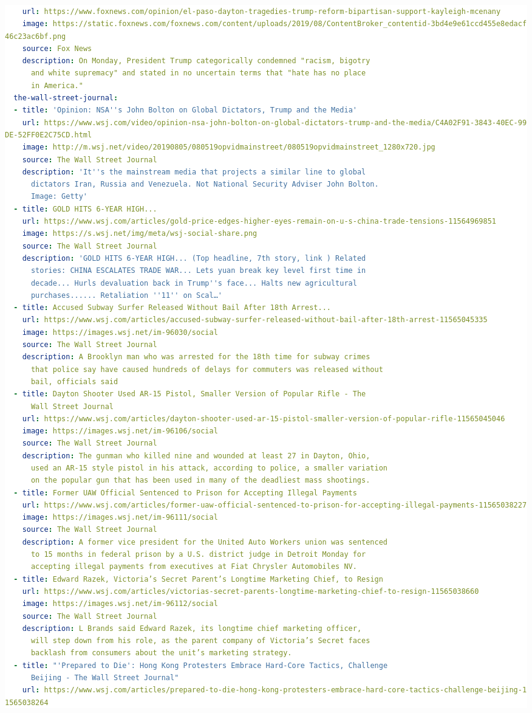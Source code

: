 ```yaml
    url: https://www.foxnews.com/opinion/el-paso-dayton-tragedies-trump-reform-bipartisan-support-kayleigh-mcenany
    image: https://static.foxnews.com/foxnews.com/content/uploads/2019/08/ContentBroker_contentid-3bd4e9e61ccd455e8edacf46c23ac6bf.png
    source: Fox News
    description: On Monday, President Trump categorically condemned "racism, bigotry
      and white supremacy" and stated in no uncertain terms that "hate has no place
      in America."
  the-wall-street-journal:
  - title: 'Opinion: NSA''s John Bolton on Global Dictators, Trump and the Media'
    url: https://www.wsj.com/video/opinion-nsa-john-bolton-on-global-dictators-trump-and-the-media/C4A02F91-3843-40EC-99DE-52FF0E2C75CD.html
    image: http://m.wsj.net/video/20190805/080519opvidmainstreet/080519opvidmainstreet_1280x720.jpg
    source: The Wall Street Journal
    description: 'It''s the mainstream media that projects a similar line to global
      dictators Iran, Russia and Venezuela. Not National Security Adviser John Bolton.
      Image: Getty'
  - title: GOLD HITS 6-YEAR HIGH...
    url: https://www.wsj.com/articles/gold-price-edges-higher-eyes-remain-on-u-s-china-trade-tensions-11564969851
    image: https://s.wsj.net/img/meta/wsj-social-share.png
    source: The Wall Street Journal
    description: 'GOLD HITS 6-YEAR HIGH... (Top headline, 7th story, link ) Related
      stories: CHINA ESCALATES TRADE WAR... Lets yuan break key level first time in
      decade... Hurls devaluation back in Trump''s face... Halts new agricultural
      purchases...... Retaliation ''11'' on Scal…'
  - title: Accused Subway Surfer Released Without Bail After 18th Arrest...
    url: https://www.wsj.com/articles/accused-subway-surfer-released-without-bail-after-18th-arrest-11565045335
    image: https://images.wsj.net/im-96030/social
    source: The Wall Street Journal
    description: A Brooklyn man who was arrested for the 18th time for subway crimes
      that police say have caused hundreds of delays for commuters was released without
      bail, officials said
  - title: Dayton Shooter Used AR-15 Pistol, Smaller Version of Popular Rifle - The
      Wall Street Journal
    url: https://www.wsj.com/articles/dayton-shooter-used-ar-15-pistol-smaller-version-of-popular-rifle-11565045046
    image: https://images.wsj.net/im-96106/social
    source: The Wall Street Journal
    description: The gunman who killed nine and wounded at least 27 in Dayton, Ohio,
      used an AR-15 style pistol in his attack, according to police, a smaller variation
      on the popular gun that has been used in many of the deadliest mass shootings.
  - title: Former UAW Official Sentenced to Prison for Accepting Illegal Payments
    url: https://www.wsj.com/articles/former-uaw-official-sentenced-to-prison-for-accepting-illegal-payments-11565038227
    image: https://images.wsj.net/im-96111/social
    source: The Wall Street Journal
    description: A former vice president for the United Auto Workers union was sentenced
      to 15 months in federal prison by a U.S. district judge in Detroit Monday for
      accepting illegal payments from executives at Fiat Chrysler Automobiles NV.
  - title: Edward Razek, Victoria’s Secret Parent’s Longtime Marketing Chief, to Resign
    url: https://www.wsj.com/articles/victorias-secret-parents-longtime-marketing-chief-to-resign-11565038660
    image: https://images.wsj.net/im-96112/social
    source: The Wall Street Journal
    description: L Brands said Edward Razek, its longtime chief marketing officer,
      will step down from his role, as the parent company of Victoria’s Secret faces
      backlash from consumers about the unit’s marketing strategy.
  - title: "'Prepared to Die': Hong Kong Protesters Embrace Hard-Core Tactics, Challenge
      Beijing - The Wall Street Journal"
    url: https://www.wsj.com/articles/prepared-to-die-hong-kong-protesters-embrace-hard-core-tactics-challenge-beijing-11565038264
```